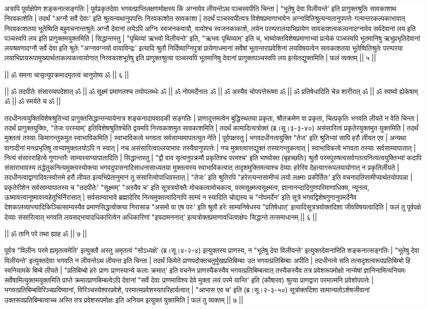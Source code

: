 अत्रापि पूर्वाक्षेपेण शङ्कनात्सङ्गतिः | पूर्वप्रकृतदेवाः भगवत्प्राप्तिलक्षणमोक्षस्य किं अग्नावेव लीयन्तेऽथ पञ्चस्वपीति चिन्ता | "भूतेषु देवा विलीयन्ते' इति प्रागुक्तश्रुतिः सावकाशाथ निरवकाशेति | तदर्थं "अग्नौ सर्वे देवाः' इति श्रुत्यन्यथानुपपत्तिः निरवकाशोत सावकाशा | तदर्थं पञ्चस्वपीत्यत्र विशेषप्रमाणाभावेन अग्नावितिश्रुत्यन्यतानुपपत्तेः गत्यन्तरकल्पकाभावात् निरवकाशतया भूतेष्विति बहुवचनान्तश्रुतेः अग्नौ देवानां लयेऽपि अग्निः स्वजनकवायौ, वायोश्च स्वजनकाकाशे, लयेन परम्परालयाभिप्रायेण सावकाशत्वकल्पनादग्नावेव सर्वदेवानां लय इति पञ्चस्वपि लय इति प्रागुक्तमयुक्तमिति | सिद्धान्तस्तु | "पृथिव्यां ऋभवो विलीयन्ते' इति, "ऋभवः पृथिव्याम्' इति च, भाष्योक्तविशेषप्रमाणाभ्यां प्रत्येकं पञ्चस्वपि भूतमानिषु ऋभुप्रभृतिदेवानां लयश्रवणादग्नौ सर्वे देवा इति श्रुतेः "अग्नावग्नयो वायाविन्द्रः' इत्यादि श्रुतौ निर्दिष्याग्निपुत्रां प्रायेणाधमानां सर्वेषां भूतान्तराप्रवेशिनां लयविषयत्वेन सावकाशतया भूतेष्वितिश्रुतेः परम्परया लयाभिप्रायरूपामुख्यार्थताकल्पकत्वायोगात् निरवकाशभूतेषु इति प्रागुक्तश्रुत्या पञ्चस्वपि भूतमानिषु देवानां प्रागुक्तपञ्चस्वपि लय इत्येतद्युक्तमिति | फलं व्यक्तम् || ५ || 

|| ॐ समना चासृत्युपक्रमादमृतत्वं चानुपोष्य ॐ || ६ ||

|| ॐ तदपीतेः संसारव्यपदेशात् ॐ || ॐ सूक्ष्मं प्रमाणतश्च तयोपलब्धेः ॐ || ॐ नोपमर्देनातः ॐ || ॐ अस्यैव चोपपत्तेरूष्मा ॐ || ॐ प्रतिषेधादिति चेन्न शारीरात् ॐ || ॐ स्पष्यो ह्येकेषाम् ॐ || ॐ स्मर्यते च ॐ || 

तदधीनत्वयुक्तिविशेषश्रुतिभ्यां प्रागुक्तसिद्धान्तन्यायेनात्र शङ्कनादापवादकी सङ्गतिः | प्राणादुत्तमत्वेन बुद्धिस्थतया प्रकृता, श्रौतक्रमेण वा प्रकृता, चित्प्रकृतिः भगवति लीयते न वेति चिन्ता | तदर्थं प्रागुक्तयुक्तिः, "तेजः परस्याम्' इतिविशेषश्रुतिश्चेति द्वयमपि निरवकाशमुत सावकाशमिति | तदर्थं कामादित्यत्रोक्तं (ब्र।सू।३-३-४०) असंसारित्वं प्रकृतेरयुक्तमुत युक्तमिति | तदर्थं मुक्तत्वं तस्याः किमागन्तुकमुत स्वाभाविकमिति | स्वाभाविकत्वे भगवता सर्वसाम्यमापतत्युत नेति | पूर्वपक्षस्तु | भगवदधीनत्वयुक्ति "तेज' इति श्रुतिभ्यां सापि हरौ लीयत एव | अन्यथा वागादीनां मनःप्रभृतिषु ताभ्यामुक्तलयोऽपि न स्यात् | नच असंसारित्वाल्लयाभावः तस्यैवानुपपत्तेः | नच मुक्तत्वात्तद्युक्तं तस्यागन्तुकत्वात् | स्वाभाविकत्वे भगवता तस्याः सर्वसाम्यापातात् | नित्यं संसारराहित्ये गुणान्तरैः साम्यस्याप्यापातादिति | सिद्धान्तस्तु | "द्वौ वाव सृत्यनुपक्रमौ प्रकृतिश्च परमश्च' इति भाष्योक्त (बृहच्छतिः) श्रुतौ परमपुरुषत्वसर्वगतत्वनित्यत्वयुक्तिभ्यां कदापि संसाराभावस्य तद्धेतुकनित्यमुक्त्वस्योक्त्या भगवदुपासनादिसाधनासाध्यतया मुक्तत्वस्य स्वाभाविकत्वात् तादृशमुक्तिमत्याश्च देव्याः हरेरिव देहत्यागरूपलयायोगात् न प्रकृतिर्लीयते | तदधीनत्वाद्वागादिवत्स्वोत्तमे हरौ लीयत इत्यभिप्रेतानुमानं तु संसारित्वोपाधिग्रस्तात् | "तेजः' इति श्रुतिरपि 
"हरेरत्यन्तसामीप्यं लयो लक्ष्माः प्रकीर्तितः' इति वचनादतिसामीप्यार्थतयोपपन्ना | प्रकृतेरीशेन सर्वसाम्यापातस्य च "तदपीतेः' "सूक्ष्मम्' "अस्यैव च' इति सूत्रत्रयोक्तैः मोचकत्वामोचकत्व, परमसूक्ष्मत्वसूक्ष्मत्व, ज्ञानानन्दादिगुणपरिमाणाधिक्य, न्यूनत्व, ऊष्मावत्त्वानूष्मावत्त्वहेतुभिर्निरासात् | सर्वसाम्याभावे ब्रह्मादेरिव नित्यमुक्तत्वादिनापि साम्यं न स्यादिति चोद्यस्य च "नोपमर्देन' इति सूत्रे भगवद्विशेषगुणानुपमर्देनैव देशकालव्याप्त्यादिकिञ्चित्साम्यस्यैव प्रमाणसिद्धत्वोक्त्या निरासान्न "असमो वा एष परः' इति श्रुतौ हरेः साम्यनिषेधस्य "प्रतिषेधात्' इत्यादिसूत्रत्रयोक्तदिशा जीवविषयत्वादिति | फलं तु पूर्वपक्षे देव्याः संसारित्वात् भगवति लयसद्भावादधिकारित्वेन अधिकारिणां "इयदामननात्' इत्यत्रोक्तप्रमाणावधित्वाक्षेपः सिद्धान्ते तत्समाधानम् || ६ ||

|| ॐ तानि परे तथा ह्याह ॐ || ७ ||

पूर्वत्र "विलीनः परमे ह्यमृतत्वमेति' इत्युक्तौ अस्तु अमृतत्वं "सोऽध्यक्षे' (ब्र।सू।४-२-४) इत्युक्तस्य प्राणस्य, न "भूतेषु देवा विलीयन्ते' इत्युक्तदेवानामिति शङ्कनात्सङ्गतिः | "भूतेषु देवा विलीयन्ते' इत्युक्तदेवाः भगवति न लीयन्तेऽथ लीयन्त इति चिन्ता | तदर्थं किमेते प्राणपदोक्तचतुर्मुखप्रतिबिम्बाः उत भगवत्प्रतिबिम्बाः अपीति | तदधीनत्वे सति तत्सदृशत्वरूपप्रतिबिम्बो हि स्वनियामके बिम्बे लीयते | "प्रतिबिम्बो हरेः प्राणः प्राणस्यान्ये कलाः क्रमात्' इति वचनेन प्राणस्यैकस्यैव भगवत्प्रतिबिम्बत्वात् तस्यैकस्यैव तत्र प्रवेशरूपमोक्षो नान्येषां ज्ञानिनामित्यनियमः सर्वेषामित्युक्तमयुक्तमिति प्राप्ते क्रमात्प्राणबिम्बत्वेऽपि देवानां "सर्वे देवाः प्राणमाविश्य देवे मुक्ता लयं परमे यान्ति' इति (कौषारव) श्रुत्या प्राणद्वारा परमात्मनि प्रवेशोपपत्तेः | भगवत्प्रतिबिम्बविरिञ्चप्रविष्यानां, विरिञ्चस्येश्वरप्रवेशे, परमात्मप्रवेशस्यापरिहार्यत्वात् | "आभास एव च' इति (ब्र।सू।२-३-५०) सूत्रोक्तदिशा सामान्यतोऽशेषजीवानां उक्तरूपप्रतिबिम्बत्वाच्च अस्ति तत्र प्रवेशरूपमोक्षः इति अनियम इत्युक्तं युक्तमिति | फलं तु व्यक्तम् || ७ || 
